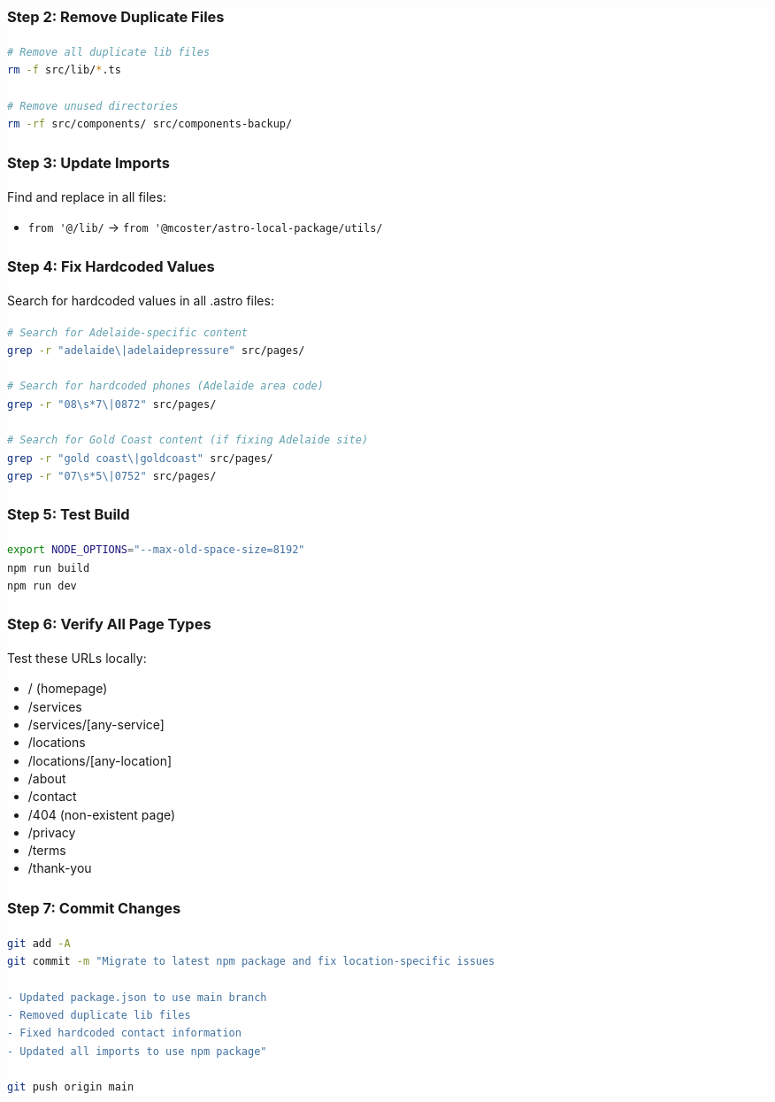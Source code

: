 ### Step 2: Remove Duplicate Files
```bash
# Remove all duplicate lib files
rm -f src/lib/*.ts

# Remove unused directories
rm -rf src/components/ src/components-backup/
```

### Step 3: Update Imports
Find and replace in all files:
- `from '@/lib/` → `from '@mcoster/astro-local-package/utils/`

### Step 4: Fix Hardcoded Values
Search for hardcoded values in all .astro files:
```bash
# Search for Adelaide-specific content
grep -r "adelaide\|adelaidepressure" src/pages/

# Search for hardcoded phones (Adelaide area code)
grep -r "08\s*7\|0872" src/pages/

# Search for Gold Coast content (if fixing Adelaide site)
grep -r "gold coast\|goldcoast" src/pages/
grep -r "07\s*5\|0752" src/pages/
```

### Step 5: Test Build
```bash
export NODE_OPTIONS="--max-old-space-size=8192"
npm run build
npm run dev
```

### Step 6: Verify All Page Types
Test these URLs locally:
- / (homepage)
- /services
- /services/[any-service]
- /locations
- /locations/[any-location]
- /about
- /contact
- /404 (non-existent page)
- /privacy
- /terms
- /thank-you

### Step 7: Commit Changes
```bash
git add -A
git commit -m "Migrate to latest npm package and fix location-specific issues

- Updated package.json to use main branch
- Removed duplicate lib files
- Fixed hardcoded contact information
- Updated all imports to use npm package"

git push origin main
```
